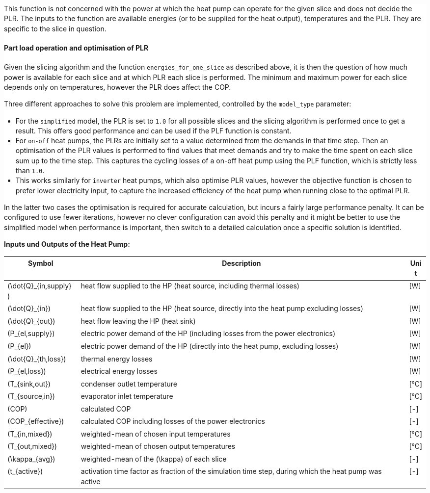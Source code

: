 This function is not concerned with the power at which the heat pump can operate for the given slice and does not decide the PLR. The inputs to the function are available energies (or to be supplied for the heat output), temperatures and the PLR. They are specific to the slice in question.

#### Part load operation and optimisation of PLR
Given the slicing algorithm and the function `energies_for_one_slice` as described above, it is then the question of how much power is available for each slice and at which PLR each slice is performed. The minimum and maximum power for each slice depends only on temperatures, however the PLR does affect the COP.

Three different approaches to solve this problem are implemented, controlled by the `model_type` parameter:

* For the `simplified` model, the PLR is set to `1.0` for all possible slices and the slicing algorithm is performed once to get a result. This offers good performance and can be used if the PLF function is constant.
* For `on-off` heat pumps, the PLRs are initially set to a value determined from the demands in that time step. Then an optimisation of the PLR values is performed to find values that meet demands and try to make the time spent on each slice sum up to the time step. This captures the cycling losses of a on-off heat pump using the PLF function, which is strictly less than `1.0`.
* This works similarly for `inverter` heat pumps, which also optimise PLR values, however the objective function is chosen to prefer lower electricity input, to capture the increased efficiency of the heat pump when running close to the optimal PLR.

In the latter two cases the optimisation is required for accurate calculation, but incurs a fairly large performance penalty. It can be configured to use fewer iterations, however no clever configuration can avoid this penalty and it might be better to use the simplified model when performance is important, then switch to a detailed calculation once a specific solution is identified.

[^Wetter1996]: Wetter M., Afjei T.: TRNSYS Type 401 - Kompressionswärmepumpe inklusive Frost- und Taktverluste. Modellbeschreibung und Implementation in TRNSYS (1996). Zentralschweizerisches Technikum Luzern, Ingenieurschule HTL. URL: [https://trnsys.de/static/05dea6f31c3fc32b8db8db01927509ce/ts_type_401_de.pdf](https://trnsys.de/static/05dea6f31c3fc32b8db8db01927509ce/ts_type_401_de.pdf)


**Inputs und Outputs of the Heat Pump:**

Symbol | Description | Unit
-------- | -------- | --------
\(\dot{Q}_{in,supply}\) | heat flow supplied to the HP (heat source, including thermal losses) | [W]
\(\dot{Q}_{in}\) | heat flow supplied to the HP (heat source, directly into the heat pump excluding losses) | [W]
\(\dot{Q}_{out}\) | heat flow leaving the HP (heat sink) | [W]
\(P_{el,supply}\) | electric power demand of the HP (including losses from the power electronics) | [W]
\(P_{el}\) | electric power demand of the HP (directly into the heat pump, excluding losses) | [W]
\(\dot{Q}_{th,loss}\) | thermal energy losses | [W]
\(P_{el,loss}\) | electrical energy losses | [W]
\(T_{sink,out}\) | condenser outlet temperature | [°C]
\(T_{source,in}\) | evaporator inlet temperature | [°C]
\(COP\) | calculated COP | [-]
\(COP_{effective}\) | calculated COP including losses of the power electronics | [-]
\(T_{in,mixed}\) | weighted-mean of chosen input temperatures | [°C]
\(T_{out,mixed}\) | weighted-mean of chosen output temperatures | [°C]
\(\kappa_{avg}\) | weighted-mean of the \(\kappa\) of each slice | [-]
\(t_{active}\) | activation time factor as fraction of the simulation time step, during which the heat pump was active | [-]


[^Arpagaus2018]: Arpagaus C. et al. (2018): High temperature heat pumps: Market overview, state of the art, research status, refrigerants, and application potentials, *Energy*, doi: [10.1016/j.energy.2018.03.166](https://doi.org/10.1016/j.energy.2018.03.166)
[^DINEN14511]: DIN EN 14511:2018 (2018): Air conditioner, liquid chilling packages and heat pumps for space heating and cooling and process chillers, with electrically driven compressors. DIN e.V., Beuth-Verlag, Berlin.
[^Bettanini2003]: Bettanini, E.; Gastaldello, A.; Schibuola, L. (2003): Simplified Models to Simulate Part Load Performance of Air Conditioning Equipments. *Eighth International IBPSA Conference, Eindhoven*, Netherlands, S. 107–114.
[^Toffanin2019]: Toffanin, R. et al. (2019): Development and Implementation of a Reversible Variable Speed Heat Pump Model for Model Predictive Control Strategies. *Proceedings of the 16th IBPSA Conference*, S. 1866–1873.
[^Torregrosa-Jaime2008]: Torregrosa-Jaime, B. et al. (2019): Modelling of a Variable Refrigerant Flow System in EnergyPlus for Building Energy Simulation in an Open Building Information Modelling Environment. *Energies 12 (1)*, S. 22. doi: [10.3390/en12010022](https://doi.org/10.3390/en12010022).
[^Fuentes2019]: Fuentes, E. et al. (2016): Improved characterization of water-to-water heat pumps part load performance. *REHVA Journal*, August 2016.
[^Blervaque2015]: Blervaque, H et al. (2015): Variable-speed air-to-air heat pump modelling approaches for building energy simulation and comparison with experimental data. *Journal of Building Performance Simulation 9 (2)*, S. 210–225. doi: [10.1080/19401493.2015.1030862](https://doi.org/10.1080/19401493.2015.1030862). 
[^Fahlen2012]: Fahlén, Per (2012): Capacity control of heat pumps. *REHVA Journal Oktober 2012*, S. 28–31.
[^Stiebel-EltronTool]: Stiebel-Eltron Heat Pump Toolbox: [https://www.stiebel-eltron.com/toolbox/waermepumpe/](https://www.stiebel-eltron.com/toolbox/waermepumpe/)
[^2]: [https://enrgi.de/wp-content/uploads/2022/08/Datenblatt_ecoGEO_B-C_1-9kW.pdf](https://enrgi.de/wp-content/uploads/2022/08/Datenblatt_ecoGEO_B-C_1-9kW.pdf)
[^Socal2021]: Socal, Laurent (2021): Heat pumps: lost in standards, *REHVA Journal August 2021*.
[^Filliard2009]: Filliard, Bruno; Guiavarch, Alain; Peuportier, Bruno (2009): Performance evaluation of an air-to-air heat pump coupled with temperate air-sources integrated into a dwelling. *Eleventh International Building Simulation Conference 2009*, S. 2266–73, Glasgow.
[^Wei2021]: Wei, Wenzhe et al. (2021): Investigation on the regulating methods of air source heat pump system used for district heating: Considering the energy loss caused by frosting and on–off. In: *Energy and Buildings 235*, S. 110731. doi: [10.1016/j.enbuild.2021.110731](https://doi.org/10.1016/j.enbuild.2021.110731).
[^Stickel2024]: Matthias Walter Stickel: Technisches Monitoring & Betriebsoptimierung im Reallabor - Erzeugung von grünem Wasserstoff und Abwärmenutzung inmitten des Stadtquartiers, Poster presentation at 15. Energiewendebauen Projektetreffen (2024) Kassel, [Category D of the poster results](https://ewb.innoecos.com/Group/15.Treffen.Kassel/MediaGallery/Start/Index/66515)
[^Ebrahimi2015]: Ebrahimi, Masood; Keshavarz, Ali (2015): 2 - CCHP Technology. In: Mohamed Abdallah El-Reedy und Ali Keshavarz (Hg.): Combined cooling, heating and power. Decision-making, design and optimization. Amsterdam, Netherlands, Oxford, UK, Waltham, MA: Elsevier, S. 35–91.
[^LeeSeo2019]: Lee, D.Y., Seo, B.M., Yoon, Y.B. et al. Heating energy performance and part load ratio characteristics of boiler staging in an office building. Front. Energy 13, 339–353 (2019). doi: [https://doi.org/10.1007/s11708-018-0596-5](https://doi.org/10.1007/s11708-018-0596-5).
[^Verma2013]: Verma, V. K.; Bram, S.; Delattin, F.; Ruyck, J. de (2013): Real life performance of domestic pellet boiler technologies as a function of operational loads: A case study of Belgium. In: Applied Energy 101, S. 357–362. DOI: 10.1016/j.apenergy.2012.02.017.
[^VDI4640-1]: Verein Deutscher Ingenieure, VDI 4640 Blatt 1, Thermische Nutzung des Untergrunds - Grundlagen, Genehmigungen, Umweltaspekte: = Thermal use of the underground - fundamentals, approvals, environmental aspects. Berlin: Beuth Verlag GmbH, 2021.
[^Eskilson]: P. Eskilson, Thermal Analysis of Heat Extraction Boreholes. University of Lund, 1987. Available: [https://buildingphysics.com/download/Eskilson1987.pdf](https://buildingphysics.com/download/Eskilson1987.pdf)
[^Özisik]: Özisik, M.N. Heat conduction. New York: Wiley-Interscience, 1980. ISBN 047105481X
[^Li]: M. Li, K. Zhu, Z. Fang: Analytical methods for thermal analysis of vertical ground heat exchangers. Advances in Ground-Source Heat Pump Systems, 2016. doi: [https://doi.org/10.1016/B978-0-08-100311-4.00006-6](https://doi.org/10.1016/B978-0-08-100311-4.00006-6).
[^Carslaw,Jaeger]: H.S. Carslaw., J.C. Jaeger. Heat Flow in the Region bounded Internally by a Circular Cylinder. Proceedings of the Royal Society of Edinburgh, 1942. 
[^Kelvin]: T.W. Kelvin: Mathematical and Physical Papers. 1882. Cambridge University Press, London.
[^LalouiLoria2020]: L. Laloui, A. F. Rotta Loria: Analysis and Design of Energy Geostructures - Theoretical Essentials and Practical Application, Academic Press, 2020. doi:[https://doi.org/10.1016/B978-0-12-816223-1.00009-6](https://doi.org/10.1016/B978-0-12-816223-1.00009-6).
[^Spitler,Cook]: J. D. Spitler, J. C. Cook, T. West, and X. Liu:  G-Function Library for Modeling Vertical Bore Ground Heat Exchanger. Geothermal Data Repository, 2021. doi: [https://doi.org/10.15121/1811518](https://doi.org/10.15121/1811518).
[^Hellström]: G. Hellström, Ground Heat Storage: Thermal Analyses of Duct Storage Systems. Theorie. University of Lund, 1991.
[^Ramming]: K. Ramming: Bewertung und Optimierung oberflächennaher Erdwärmekollektoren für verschiedene Lastfälle. Dissertation, Technische Universität Dresden 2007. ISBN 9783940046413.
[^Gielinski1975]: V. Gnielinski: Neue Gleichungen für den Wärme- und Stoffübergang in turbulent durchströmten Rohren und Kanälen. Forsch. Ing.wes. 41(1):8–16, 1975.
[^Gielinski1995]:  V. Gnielinski: Ein neues Berechnungsverfahren für die Wärmeübertragung im Übergangsbereich zwischen laminarer und turbulenter Rohrströmung. Forsch. Ing.wes. 61:240–248, 1995.
[^Type710]: H. Hirsch, F. Hüsing, and G. Rockendorf: Modellierung oberflächennaher Erdwärmeübertrager für Systemsimulationen in TRNSYS, BauSIM, Dresden, 2016.
[^Stephan1959]: Stephan, Karl (1959): Wärmeübergang und Druckabfall bei nicht ausgebildeter Laminarströmung in Rohren und in ebenen Spalten. In: Chemie Ingenieur Technik 31 (12), S. 773–778. DOI: 10.1002/cite.330311204.
[^Waermeatlas]: VDI-Gesellschaft Verfahrenstechnik und Chemieingenieurwesen (2013): VDI-Wärmeatlas. Mit 320 Tabellen. 11., bearb. und erw. Aufl. Berlin, Heidelberg: Springer Vieweg.
[^Type710]: H. Hirsch, F. Hüsing, and G. Rockendorf: Modellierung oberflächennaher Erdwärmeübertrager für Systemsimulationen in TRNSYS, BauSIM, Dresden, 2016.
[^Muhieddine]: M. Muhieddine, E. Canot, and R. March, Various Approaches for Solving Problems in Heat Conduction with Phase Change: HAL, 2015.